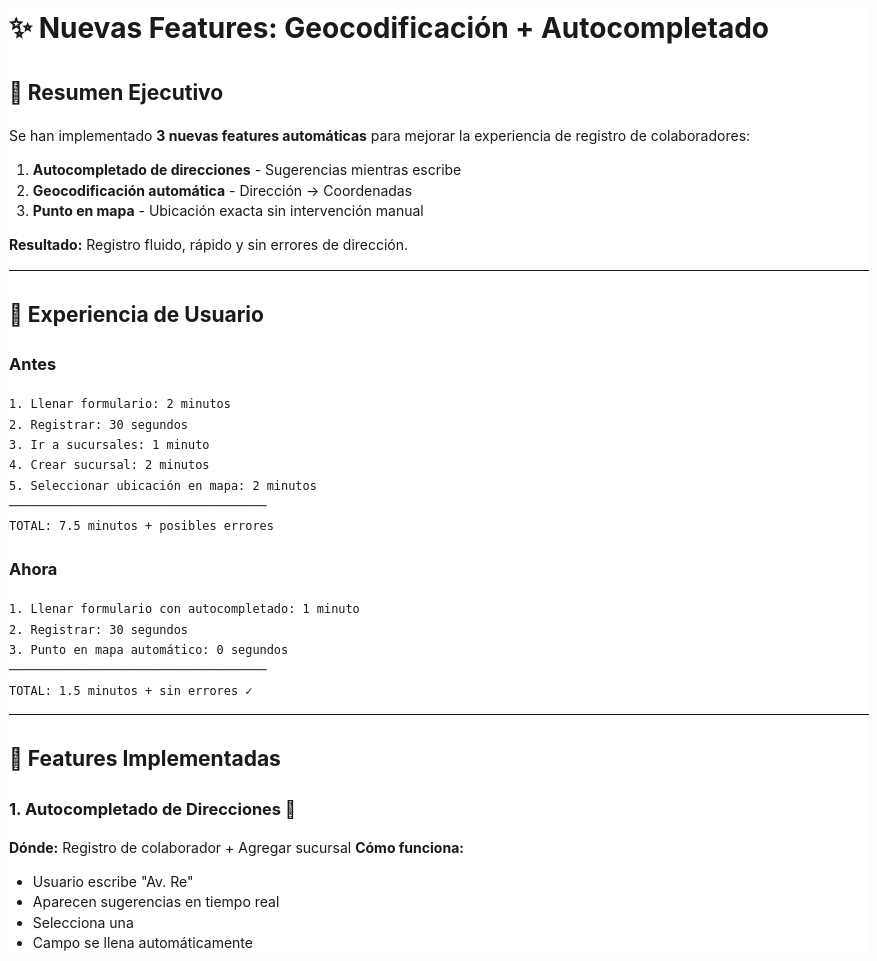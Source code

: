 # ✨ Nuevas Features: Geocodificación + Autocompletado

## 🎯 Resumen Ejecutivo

Se han implementado **3 nuevas features automáticas** para mejorar la experiencia de registro de colaboradores:

1. **Autocompletado de direcciones** - Sugerencias mientras escribe
2. **Geocodificación automática** - Dirección → Coordenadas
3. **Punto en mapa** - Ubicación exacta sin intervención manual

**Resultado:** Registro fluido, rápido y sin errores de dirección.

---

## 📱 Experiencia de Usuario

### Antes
```
1. Llenar formulario: 2 minutos
2. Registrar: 30 segundos
3. Ir a sucursales: 1 minuto
4. Crear sucursal: 2 minutos
5. Seleccionar ubicación en mapa: 2 minutos
────────────────────────────────────
TOTAL: 7.5 minutos + posibles errores
```

### Ahora
```
1. Llenar formulario con autocompletado: 1 minuto
2. Registrar: 30 segundos
3. Punto en mapa automático: 0 segundos
────────────────────────────────────
TOTAL: 1.5 minutos + sin errores ✓
```

---

## 🚀 Features Implementadas

### 1. Autocompletado de Direcciones 📍

**Dónde:** Registro de colaborador + Agregar sucursal
**Cómo funciona:**
- Usuario escribe "Av. Re"
- Aparecen sugerencias en tiempo real
- Selecciona una
- Campo se llena automáticamente
